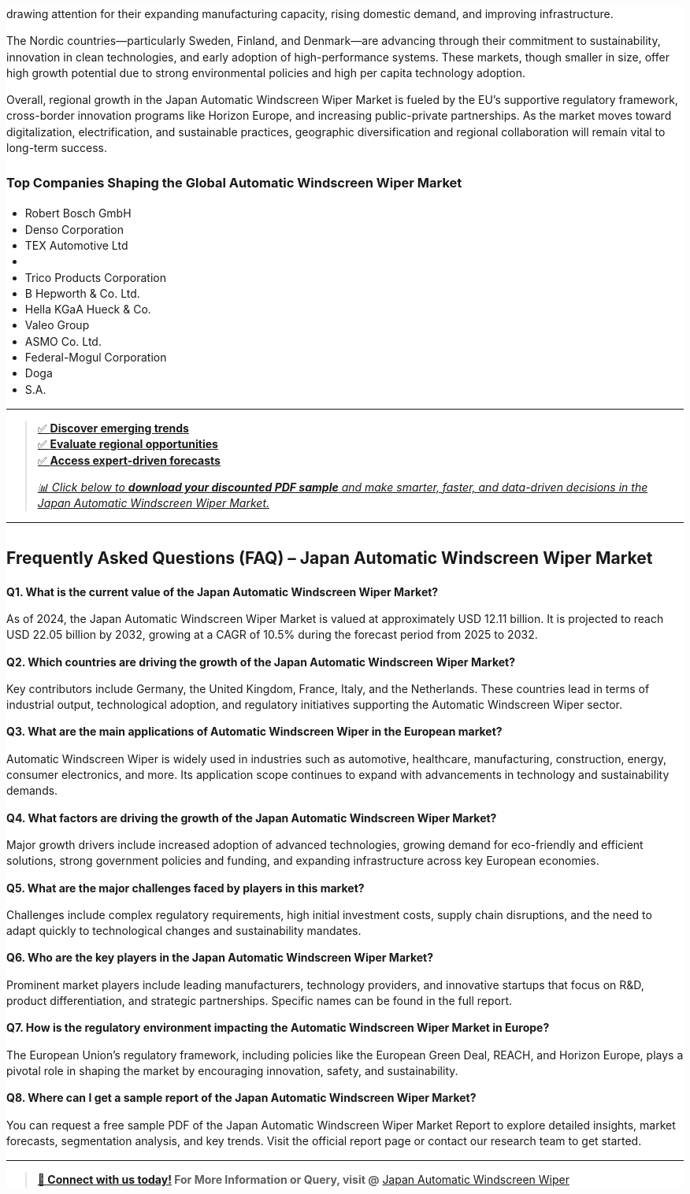 drawing attention for their expanding manufacturing capacity, rising domestic demand, and improving infrastructure.</p><p>The Nordic countries&mdash;particularly Sweden, Finland, and Denmark&mdash;are advancing through their commitment to sustainability, innovation in clean technologies, and early adoption of high-performance systems. These markets, though smaller in size, offer high growth potential due to strong environmental policies and high per capita technology adoption.</p><p>Overall, regional growth in the Japan Automatic Windscreen Wiper Market is fueled by the EU&rsquo;s supportive regulatory framework, cross-border innovation programs like Horizon Europe, and increasing public-private partnerships. As the market moves toward digitalization, electrification, and sustainable practices, geographic diversification and regional collaboration will remain vital to long-term success.</p><p><h3>Top Companies Shaping the Global Automatic Windscreen Wiper Market </h3><ul><li>Robert Bosch GmbH</li><li>Denso Corporation</li><li>TEX Automotive Ltd</li><li></li><li>Trico Products Corporation</li><li>B Hepworth & Co. Ltd.</li><li>Hella KGaA Hueck & Co.</li><li>Valeo Group</li><li>ASMO Co. Ltd.</li><li>Federal-Mogul Corporation</li><li>Doga</li><li>S.A.</li></ul></p><hr /><blockquote><p><a href="https://www.marketresearchintellect.com/ask-for-discount/?rid=908319&amp;amp;utm_source=Github-JP&amp;amp;utm_medium=026">✅ <strong data-start="617" data-end="645">Discover emerging trends</strong></a><br data-start="645" data-end="648" /><a href="https://www.marketresearchintellect.com/ask-for-discount/?rid=908319&amp;amp;utm_source=Github-JP&amp;amp;utm_medium=026"> ✅ <strong data-start="650" data-end="685">Evaluate regional opportunities</strong></a><br data-start="685" data-end="688" /><a href="https://www.marketresearchintellect.com/ask-for-discount/?rid=908319&amp;amp;utm_source=Github-JP&amp;amp;utm_medium=026"> ✅ <strong data-start="690" data-end="724">Access expert-driven forecasts</strong></a></p><p class="" data-start="728" data-end="864"><em><a href="https://www.marketresearchintellect.com/ask-for-discount/?rid=908319&amp;amp;utm_source=Github-JP&amp;amp;utm_medium=026">📊 Click below to <strong data-start="746" data-end="785">download your discounted PDF sample</strong> and make smarter, faster, and data-driven decisions in the Japan Automatic Windscreen Wiper Market.</a></em></p></blockquote><hr /><h2>Frequently Asked Questions (FAQ) &ndash; Japan Automatic Windscreen Wiper Market</h2><p><strong>Q1. What is the current value of the Japan Automatic Windscreen Wiper Market?</strong></p><p>As of 2024, the Japan Automatic Windscreen Wiper Market is valued at approximately USD 12.11 billion. It is projected to reach USD 22.05 billion by 2032, growing at a CAGR of 10.5% during the forecast period from 2025 to 2032.</p><p><strong>Q2. Which countries are driving the growth of the Japan Automatic Windscreen Wiper Market?</strong></p><p>Key contributors include Germany, the United Kingdom, France, Italy, and the Netherlands. These countries lead in terms of industrial output, technological adoption, and regulatory initiatives supporting the Automatic Windscreen Wiper sector.</p><p><strong>Q3. What are the main applications of Automatic Windscreen Wiper in the European market?</strong></p><p>Automatic Windscreen Wiper is widely used in industries such as automotive, healthcare, manufacturing, construction, energy, consumer electronics, and more. Its application scope continues to expand with advancements in technology and sustainability demands.</p><p><strong>Q4. What factors are driving the growth of the Japan Automatic Windscreen Wiper Market?</strong></p><p>Major growth drivers include increased adoption of advanced technologies, growing demand for eco-friendly and efficient solutions, strong government policies and funding, and expanding infrastructure across key European economies.</p><p><strong>Q5. What are the major challenges faced by players in this market?</strong></p><p>Challenges include complex regulatory requirements, high initial investment costs, supply chain disruptions, and the need to adapt quickly to technological changes and sustainability mandates.</p><p><strong>Q6. Who are the key players in the Japan Automatic Windscreen Wiper Market?</strong></p><p>Prominent market players include leading manufacturers, technology providers, and innovative startups that focus on R&amp;D, product differentiation, and strategic partnerships. Specific names can be found in the full report.</p><p><strong>Q7. How is the regulatory environment impacting the Automatic Windscreen Wiper Market in Europe?</strong></p><p>The European Union&rsquo;s regulatory framework, including policies like the European Green Deal, REACH, and Horizon Europe, plays a pivotal role in shaping the market by encouraging innovation, safety, and sustainability.</p><p><strong>Q8. Where can I get a sample report of the Japan Automatic Windscreen Wiper Market?</strong></p><p>You can request a free sample PDF of the Japan Automatic Windscreen Wiper Market Report to explore detailed insights, market forecasts, segmentation analysis, and key trends. Visit the official report page or contact our research team to get started.</p><hr /><blockquote><p><span class="font-[700]"><strong><a href="https://www.marketresearchintellect.com/product/global-automatic-windscreen-wiper-market/?utm_source=Linkedin&utm_medium=026">📩 Connect with us today!</a> For More Information or Query, visit&nbsp;@</strong>&nbsp;</span><span class="font-[700]"><a href="https://www.marketresearchintellect.com/product/global-automatic-windscreen-wiper-market/?utm_source=Linkedin&utm_medium=026" target="_blank" data-tracking-control-name="article-ssr-frontend-pulse_little-text-block" data-tracking-will-navigate="" data-test-link="">Japan Automatic Windscreen Wiper